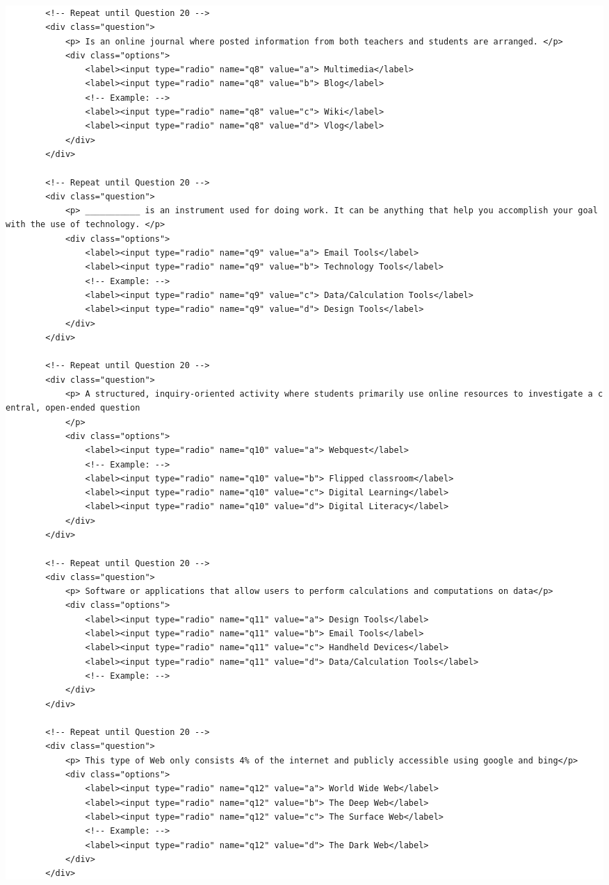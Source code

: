             <!-- Repeat until Question 20 -->
            <div class="question">
                <p> Is an online journal where posted information from both teachers and students are arranged. </p>
                <div class="options">
                    <label><input type="radio" name="q8" value="a"> Multimedia</label>
                    <label><input type="radio" name="q8" value="b"> Blog</label>
                    <!-- Example: -->
                    <label><input type="radio" name="q8" value="c"> Wiki</label>
                    <label><input type="radio" name="q8" value="d"> Vlog</label>
                </div>
            </div>

            <!-- Repeat until Question 20 -->
            <div class="question">
                <p> ___________ is an instrument used for doing work. It can be anything that help you accomplish your goal with the use of technology. </p>
                <div class="options">
                    <label><input type="radio" name="q9" value="a"> Email Tools</label>
                    <label><input type="radio" name="q9" value="b"> Technology Tools</label>
                    <!-- Example: -->
                    <label><input type="radio" name="q9" value="c"> Data/Calculation Tools</label>
                    <label><input type="radio" name="q9" value="d"> Design Tools</label>
                </div>
            </div>

            <!-- Repeat until Question 20 -->
            <div class="question">
                <p> A structured, inquiry-oriented activity where students primarily use online resources to investigate a central, open-ended question
                </p>
                <div class="options">
                    <label><input type="radio" name="q10" value="a"> Webquest</label>
                    <!-- Example: -->
                    <label><input type="radio" name="q10" value="b"> Flipped classroom</label>
                    <label><input type="radio" name="q10" value="c"> Digital Learning</label>
                    <label><input type="radio" name="q10" value="d"> Digital Literacy</label>
                </div>
            </div>

            <!-- Repeat until Question 20 -->
            <div class="question">
                <p> Software or applications that allow users to perform calculations and computations on data</p>
                <div class="options">
                    <label><input type="radio" name="q11" value="a"> Design Tools</label>
                    <label><input type="radio" name="q11" value="b"> Email Tools</label>
                    <label><input type="radio" name="q11" value="c"> Handheld Devices</label>
                    <label><input type="radio" name="q11" value="d"> Data/Calculation Tools</label>
                    <!-- Example: -->
                </div>
            </div>

            <!-- Repeat until Question 20 -->
            <div class="question">
                <p> This type of Web only consists 4% of the internet and publicly accessible using google and bing</p>
                <div class="options">
                    <label><input type="radio" name="q12" value="a"> World Wide Web</label>
                    <label><input type="radio" name="q12" value="b"> The Deep Web</label>
                    <label><input type="radio" name="q12" value="c"> The Surface Web</label>
                    <!-- Example: -->
                    <label><input type="radio" name="q12" value="d"> The Dark Web</label>
                </div>
            </div>
